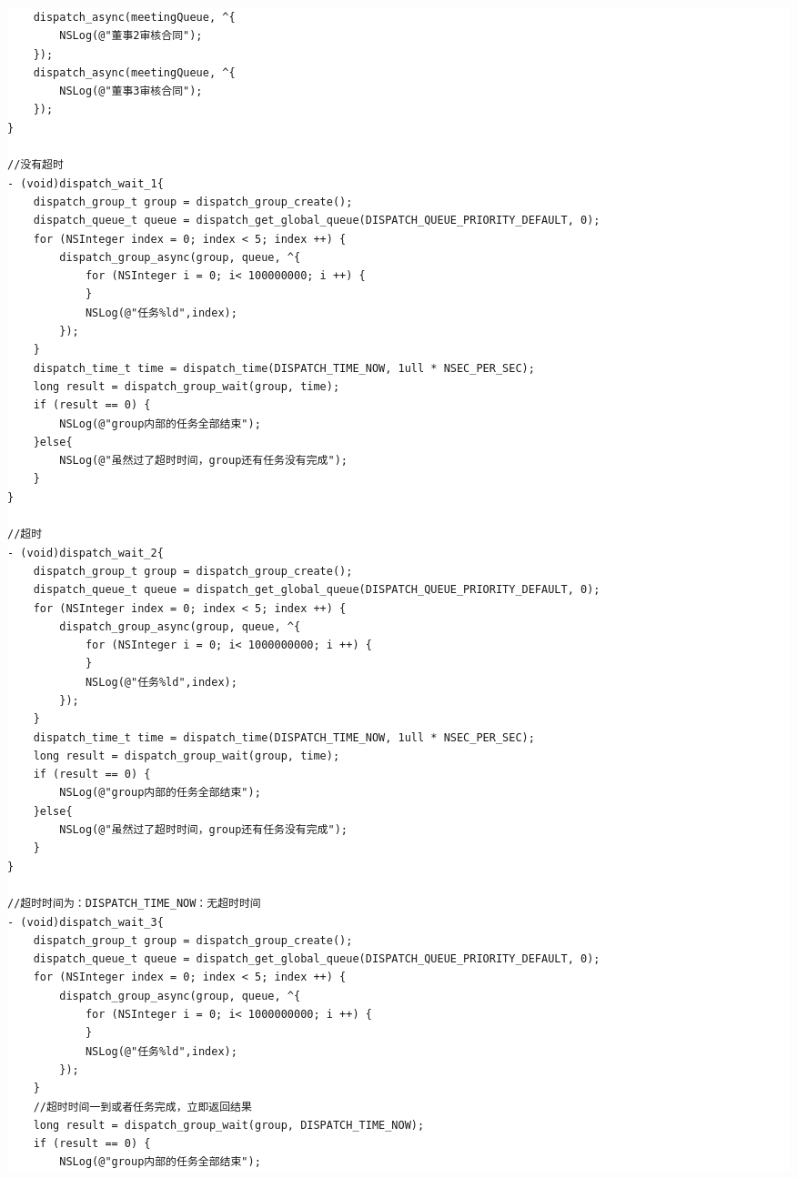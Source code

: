 ```
    dispatch_async(meetingQueue, ^{
        NSLog(@"董事2审核合同");
    });
    dispatch_async(meetingQueue, ^{
        NSLog(@"董事3审核合同");
    });
}

//没有超时
- (void)dispatch_wait_1{
    dispatch_group_t group = dispatch_group_create();
    dispatch_queue_t queue = dispatch_get_global_queue(DISPATCH_QUEUE_PRIORITY_DEFAULT, 0);
    for (NSInteger index = 0; index < 5; index ++) {
        dispatch_group_async(group, queue, ^{
            for (NSInteger i = 0; i< 100000000; i ++) {
            }
            NSLog(@"任务%ld",index);
        });
    }
    dispatch_time_t time = dispatch_time(DISPATCH_TIME_NOW, 1ull * NSEC_PER_SEC);
    long result = dispatch_group_wait(group, time);
    if (result == 0) {
        NSLog(@"group内部的任务全部结束");
    }else{
        NSLog(@"虽然过了超时时间，group还有任务没有完成");
    }
}

//超时
- (void)dispatch_wait_2{
    dispatch_group_t group = dispatch_group_create();
    dispatch_queue_t queue = dispatch_get_global_queue(DISPATCH_QUEUE_PRIORITY_DEFAULT, 0);
    for (NSInteger index = 0; index < 5; index ++) {
        dispatch_group_async(group, queue, ^{
            for (NSInteger i = 0; i< 1000000000; i ++) {
            }
            NSLog(@"任务%ld",index);
        });
    }
    dispatch_time_t time = dispatch_time(DISPATCH_TIME_NOW, 1ull * NSEC_PER_SEC);
    long result = dispatch_group_wait(group, time);
    if (result == 0) {
        NSLog(@"group内部的任务全部结束");
    }else{
        NSLog(@"虽然过了超时时间，group还有任务没有完成");
    }
}

//超时时间为：DISPATCH_TIME_NOW：无超时时间
- (void)dispatch_wait_3{
    dispatch_group_t group = dispatch_group_create();
    dispatch_queue_t queue = dispatch_get_global_queue(DISPATCH_QUEUE_PRIORITY_DEFAULT, 0);
    for (NSInteger index = 0; index < 5; index ++) {
        dispatch_group_async(group, queue, ^{
            for (NSInteger i = 0; i< 1000000000; i ++) {
            }
            NSLog(@"任务%ld",index);
        });
    }
    //超时时间一到或者任务完成，立即返回结果
    long result = dispatch_group_wait(group, DISPATCH_TIME_NOW);
    if (result == 0) {
        NSLog(@"group内部的任务全部结束");
```
